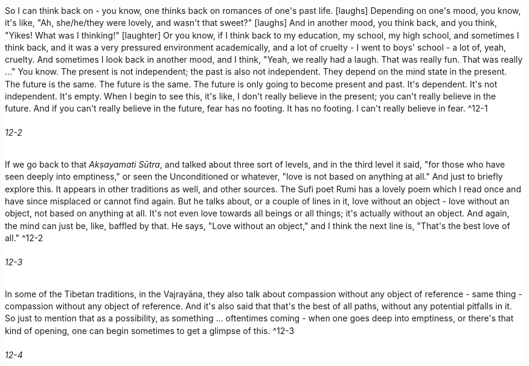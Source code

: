 So I can think back on - you know, one thinks back on romances of one's past life. [laughs] Depending on one's mood, you know, it's like, "Ah, she/he/they were lovely, and wasn't that sweet?" [laughs] And in another mood, you think back, and you think, "Yikes! What was I thinking!" [laughter] Or you know, if I think back to my education, my school, my high school, and sometimes I think back, and it was a very pressured environment academically, and a lot of cruelty - I went to boys' school - a lot of, yeah, cruelty. And sometimes I look back in another mood, and I think, "Yeah, we really had a laugh. That was really fun. That was really ..." You know. The present is not independent; the past is also not independent. They depend on the <span class="firstLink"><a data-href="mind state" class="internal-link">mind state</a></span> in the present. The future is the same. The future is the same. The future is only going to become present and past. It's dependent. It's not independent. It's empty. When I begin to see this, it's like, I don't really believe in the present; you can't really believe in the future. And if you can't really believe in the future, <span class="firstLink"><a data-href="fear" class="internal-link">fear</a></span> has no footing. It has no footing. I can't really believe in <span class="otherLink"><a data-href="fear" class="internal-link">fear</a></span><span class="firstLink"><a aria-label-position="top" aria-label="Love and the Emptiness of Things > Example thinking back on romances of ones past life or high school" data-href="Love and the Emptiness of Things#Example thinking back on romances of one's past life or high school" class="internal-link">.</a></span> ^12-1
###### 12-2
If we go back to that _<span class="firstLink"><a aria-label-position="top" aria-label="Aksayamati Sutra" data-href="Aksayamati Sutra" class="internal-link">Akṣayamati Sūtra</a></span>_, and talked about three sort of levels, and in the third level it said, "for those who have seen deeply into <span class="firstLink"><a data-href="emptiness" class="internal-link">emptiness</a></span>," or seen <span class="firstLink"><a aria-label-position="top" aria-label="Unfabricated" data-href="Unfabricated" class="internal-link">the Unconditioned</a></span> or whatever, "<span class="firstLink"><a data-href="love" class="internal-link">love</a></span> is not based on anything at all." And just to briefly explore this. It appears in other traditions as well, and other sources. The Sufi poet <span class="firstLink"><a data-href="Rumi" class="internal-link">Rumi</a></span> has a lovely poem which I read once and have since misplaced or cannot find again. But he talks about, or a couple of lines in it, <span class="otherLink"><a data-href="love" class="internal-link">love</a></span> without an object - <span class="otherLink"><a data-href="love" class="internal-link">love</a></span> without an object, not based on anything at all. It's not even <span class="otherLink"><a data-href="love" class="internal-link">love</a></span> towards all beings or all things; it's actually without an object. And again, the <span class="firstLink"><a data-href="mind" class="internal-link">mind</a></span> can just be, like, baffled by that. He says, "<span class="firstLink"><a data-href="Love" class="internal-link">Love</a></span> without an object," and I think the next line is, "That's the best <span class="otherLink"><a data-href="love" class="internal-link">love</a></span> of all.<span class="firstLink"><a aria-label-position="top" aria-label="Love and the Emptiness of Things > Love without an object thats the best love of all" data-href="Love and the Emptiness of Things#Love without an object that's the best love of all" class="internal-link">&quot;</a></span> ^12-2
###### 12-3
In some of the <span class="firstLink"><a aria-label-position="top" aria-label="Tibetan Buddhism" data-href="Tibetan Buddhism" class="internal-link">Tibetan traditions</a></span>, in the <span class="firstLink"><a aria-label-position="top" aria-label="Vajrayana" data-href="Vajrayana" class="internal-link">Vajrayāna</a></span>, they also talk about <span class="firstLink"><a data-href="compassion" class="internal-link">compassion</a></span> without any object of reference - same thing - <span class="otherLink"><a data-href="compassion" class="internal-link">compassion</a></span> without any object of reference. And it's also said that that's the best of all paths, without any potential pitfalls in it. So just to mention that as a possibility, as something ... oftentimes coming - when one goes deep into <span class="firstLink"><a data-href="emptiness" class="internal-link">emptiness</a></span>, or there's that kind of opening, one can begin sometimes to get a glimpse of this<span class="firstLink"><a aria-label-position="top" aria-label="Love and the Emptiness of Things > Compassion without any object of reference thats the best of all paths" data-href="Love and the Emptiness of Things#Compassion without any object of reference that's the best of all paths" class="internal-link">.</a></span> ^12-3
###### 12-4